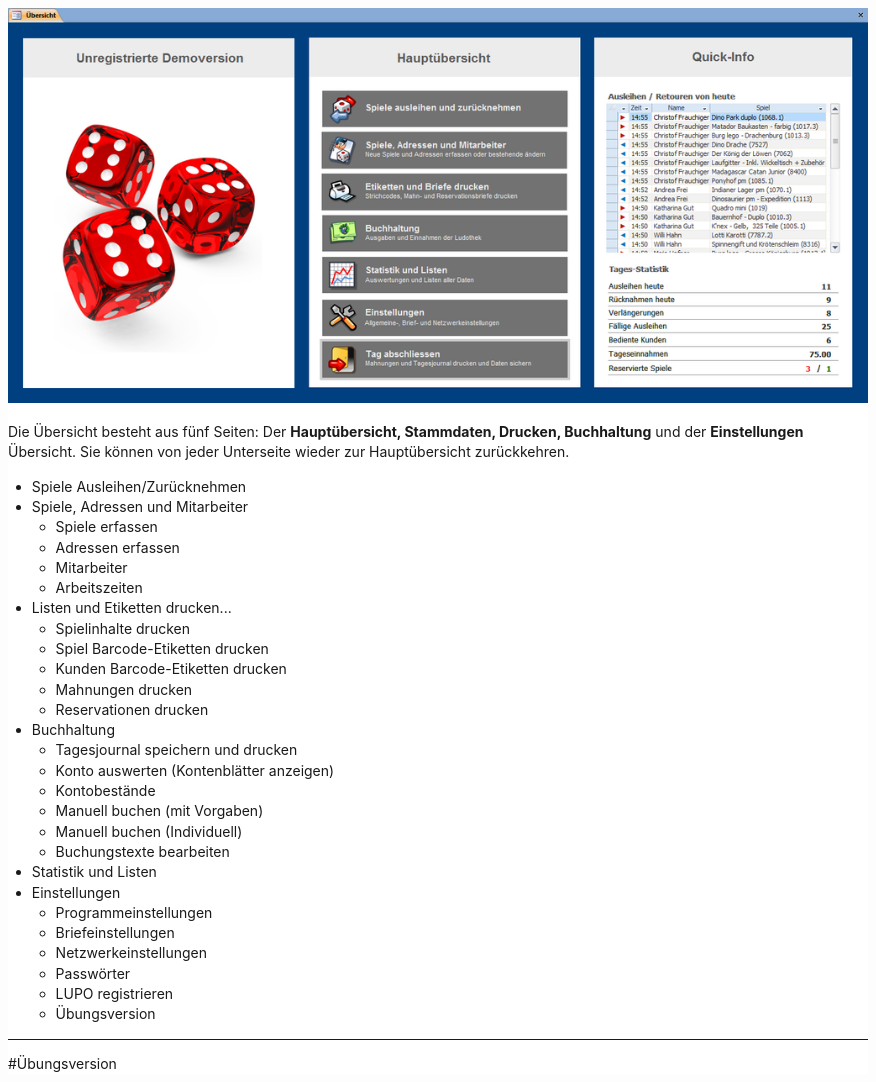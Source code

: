 ![Übersicht](../../pages/images/uebersicht.png)

Die Übersicht besteht aus fünf Seiten: Der **Hauptübersicht, Stammdaten, Drucken, Buchhaltung** und der **Einstellungen** Übersicht. Sie können von jeder Unterseite wieder zur Hauptübersicht zurückkehren.
* Spiele Ausleihen/Zurücknehmen
* Spiele, Adressen und Mitarbeiter
    * Spiele erfassen
    * Adressen erfassen
    * Mitarbeiter
    * Arbeitszeiten
* Listen und Etiketten drucken...
    * Spielinhalte drucken
    * Spiel Barcode-Etiketten drucken
    * Kunden Barcode-Etiketten drucken
    * Mahnungen drucken
    * Reservationen drucken
* Buchhaltung
    * Tagesjournal speichern und drucken
    * Konto auswerten (Kontenblätter anzeigen)
    * Kontobestände
    * Manuell buchen (mit Vorgaben)
    * Manuell buchen (Individuell)
    * Buchungstexte bearbeiten
* Statistik und Listen
* Einstellungen
    * Programmeinstellungen
    * Briefeinstellungen
    * Netzwerkeinstellungen
    * Passwörter
    * LUPO registrieren
    * Übungsversion
---
#Übungsversion
